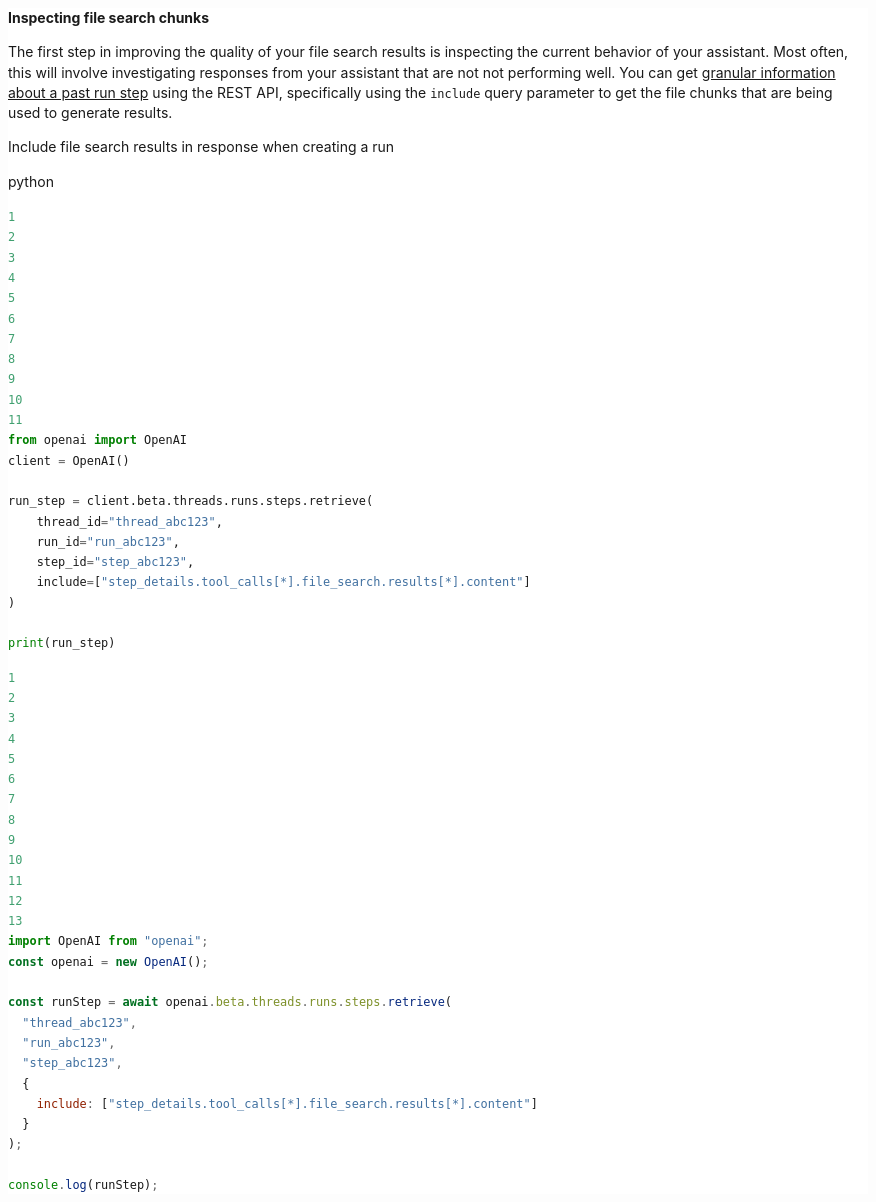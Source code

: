 **Inspecting file search chunks**

The first step in improving the quality of your file search results is inspecting the current behavior of your assistant. Most often, this will involve investigating responses from your assistant that are not not performing well. You can get [granular information about a past run step](https://platform.openai.com/docs/api-reference/run-steps/getRunStep) using the REST API, specifically using the `include` query parameter to get the file chunks that are being used to generate results.

Include file search results in response when creating a run

python

```python
1
2
3
4
5
6
7
8
9
10
11
from openai import OpenAI
client = OpenAI()

run_step = client.beta.threads.runs.steps.retrieve(
    thread_id="thread_abc123",
    run_id="run_abc123",
    step_id="step_abc123",
    include=["step_details.tool_calls[*].file_search.results[*].content"]
)

print(run_step)
```

```javascript
1
2
3
4
5
6
7
8
9
10
11
12
13
import OpenAI from "openai";
const openai = new OpenAI();

const runStep = await openai.beta.threads.runs.steps.retrieve(
  "thread_abc123",
  "run_abc123",
  "step_abc123",
  {
    include: ["step_details.tool_calls[*].file_search.results[*].content"]
  }
);

console.log(runStep);
```

